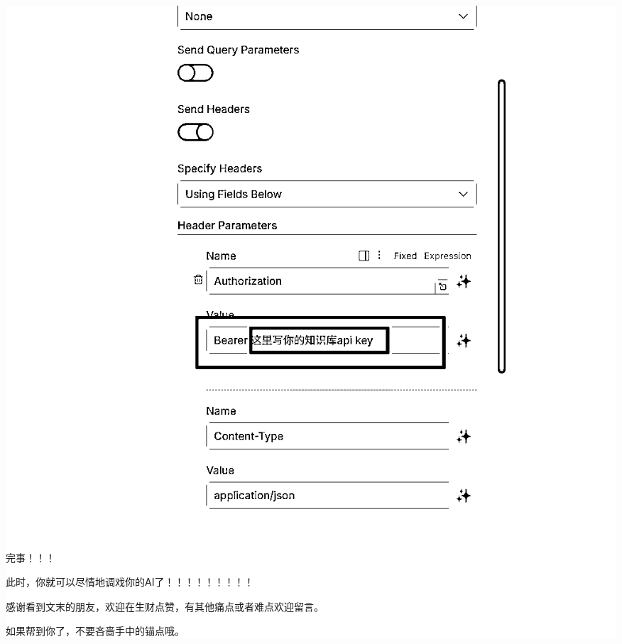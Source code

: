 ![](img/a22c6e02683be4a68b2fc2096ba0e963.png)

完事！！！

此时，你就可以尽情地调戏你的AI了！！！！！！！！！

感谢看到文末的朋友，欢迎在生财点赞，有其他痛点或者难点欢迎留言。

如果帮到你了，不要吝啬手中的锚点哦。
